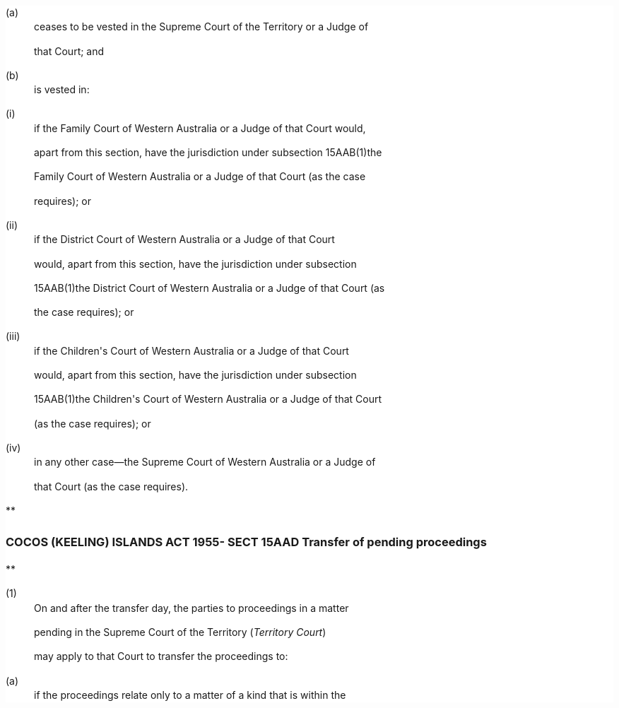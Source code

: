 <dt>(a)</dt><dd>ceases to be vested in the Supreme Court of the Territory or a Judge of

that Court; and</dd>

<dt>(b)</dt><dd>is vested in:

</dd>

</dl></dl></dl>

<dl compact=""><dl compact=""><dl compact=""><dl compact="">

<dt>(i)</dt><dd>if the Family Court of Western Australia or a Judge of that Court would,

apart from this section, have the jurisdiction under subsection 15AAB(1)&#151;the

Family Court of Western Australia or a Judge of that Court (as the case

requires); or</dd>

<dt>(ii)</dt><dd>if the District Court of Western Australia or a Judge of that Court

would, apart from this section, have the jurisdiction under subsection

15AAB(1)&#151;the District Court of Western Australia or a Judge of that Court (as

the case requires); or</dd>

<dt>(iii)</dt><dd>if the Children's Court of Western Australia or a Judge of that Court

would, apart from this section, have the jurisdiction under subsection

15AAB(1)&#151;the Children's Court of Western Australia or a Judge of that Court

(as the case requires); or</dd>

<dt>(iv)</dt><dd>in any other case&#151;the Supreme Court of Western Australia or a Judge of

that Court (as the case requires).

</dd>

</dl></dl></dl></dl>

**

###  COCOS (KEELING) ISLANDS ACT 1955- SECT 15AAD  Transfer of pending proceedings 
**

 <dl compact="">

<dt>(1)</dt><dd>On and after the transfer day, the parties to proceedings in a matter

pending in the Supreme Court of the Territory (_Territory Court_)

may apply to that Court to transfer the proceedings to:

</dd> </dl>

<dl compact=""><dl compact=""><dl compact="">

<dt>(a)</dt><dd>if the proceedings relate only to a matter of a kind that is within the
